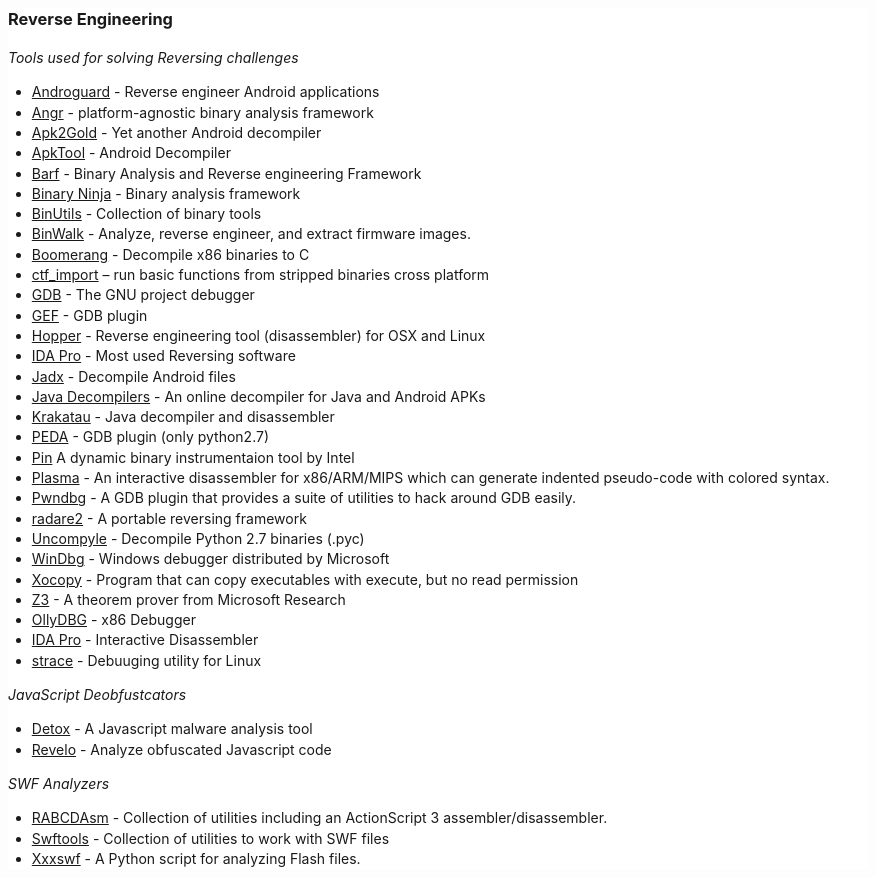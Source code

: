 ### Reverse Engineering  
*Tools used for solving Reversing challenges*  

- [Androguard](https://github.com/androguard/androguard) - Reverse engineer Android applications  
- [Angr](https://github.com/angr/angr) - platform-agnostic binary analysis framework  
- [Apk2Gold](https://github.com/lxdvs/apk2gold) - Yet another Android decompiler  
- [ApkTool](http://ibotpeaches.github.io/Apktool/) - Android Decompiler  
- [Barf](https://github.com/programa-stic/barf-project) - Binary Analysis and Reverse engineering Framework  
- [Binary Ninja](https://binary.ninja/) - Binary analysis framework  
- [BinUtils](http://www.gnu.org/software/binutils/binutils.html) - Collection of binary tools  
- [BinWalk](https://github.com/devttys0/binwalk) - Analyze, reverse engineer, and extract firmware images.  
- [Boomerang](https://github.com/nemerle/boomerang) - Decompile x86 binaries to C  
- [ctf_import](https://github.com/docileninja/ctf_import) – run basic functions from stripped binaries cross platform  
- [GDB](https://www.gnu.org/software/gdb/) - The GNU project debugger  
- [GEF](https://github.com/hugsy/gef) - GDB plugin  
- [Hopper](http://www.hopperapp.com/) - Reverse engineering tool (disassembler) for OSX and Linux  
- [IDA Pro](https://www.hex-rays.com/products/ida/) - Most used Reversing software  
- [Jadx](https://github.com/skylot/jadx) - Decompile Android files  
- [Java Decompilers](http://www.javadecompilers.com) - An online decompiler for Java and Android APKs  
- [Krakatau](https://github.com/Storyyeller/Krakatau) - Java decompiler and disassembler  
- [PEDA](https://github.com/longld/peda) - GDB plugin (only python2.7)  
- [Pin](https://software.intel.com/en-us/articles/pin-a-dynamic-binary-instrumentation-tool) A dynamic binary instrumentaion tool by Intel  
- [Plasma](https://github.com/joelpx/plasma) - An interactive disassembler for x86/ARM/MIPS which can generate indented pseudo-code with colored syntax.  
- [Pwndbg](https://github.com/pwndbg/pwndbg) - A GDB plugin that provides a suite of utilities to hack around GDB easily. 
- [radare2](https://github.com/radare/radare2) - A portable reversing framework  
- [Uncompyle](https://github.com/gstarnberger/uncompyle) - Decompile Python 2.7 binaries (.pyc)  
- [WinDbg](http://www.windbg.org/) - Windows debugger distributed by Microsoft  
- [Xocopy](http://reverse.lostrealm.com/tools/xocopy.html) - Program that can copy executables with execute, but no read permission  
- [Z3](https://github.com/Z3Prover/z3) - A theorem prover from Microsoft Research  
- [OllyDBG](http://www.ollydbg.de/) - x86 Debugger
- [IDA Pro](https://www.hex-rays.com/products/ida/) - Interactive Disassembler
- [strace](http://linux.die.net/man/1/strace) - Debuuging utility for Linux

*JavaScript Deobfustcators*  

- [Detox](http://relentless-coding.org/projects/jsdetox/install) - A Javascript malware analysis tool  
- [Revelo](http://www.kahusecurity.com/tools/Revelo_v0.6.zip) - Analyze obfuscated Javascript code  

*SWF Analyzers*  

- [RABCDAsm](https://github.com/CyberShadow/RABCDAsm) - Collection of utilities including an ActionScript 3 assembler/disassembler.  
- [Swftools](http://www.swftools.org/) - Collection of utilities to work with SWF files  
- [Xxxswf](https://bitbucket.org/Alexander_Hanel/xxxswf) -  A Python script for analyzing Flash files.  
